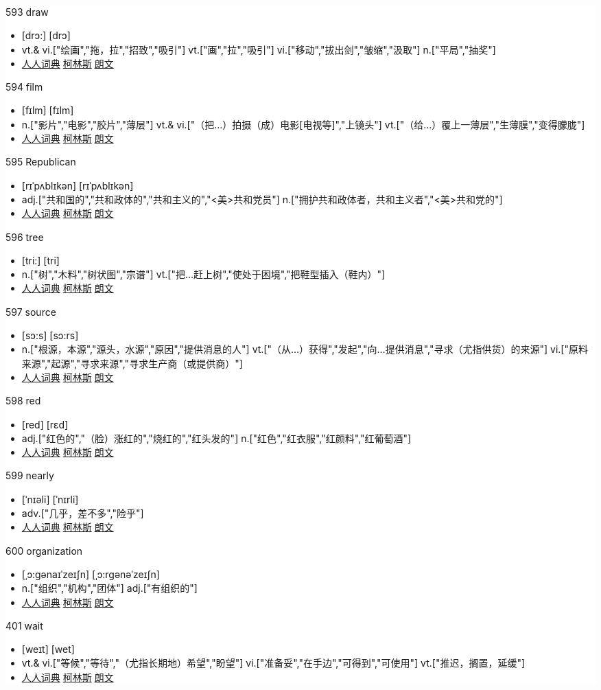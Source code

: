 593 draw 
- [drɔ:]  [drɔ] 
- vt.& vi.["绘画","拖，拉","招致","吸引"]  vt.["画","拉","吸引"]  vi.["移动","拔出剑","皱缩","汲取"]  n.["平局","抽奖"]   
- [人人词典](https://www.91dict.com/words?w=draw) [柯林斯](https://www.collinsdictionary.com/zh/dictionary/english/draw) [朗文](https://www.ldoceonline.com/dictionary/draw) 

594 film 
- [fɪlm]  [fɪlm] 
- n.["影片","电影","胶片","薄层"]  vt.& vi.["（把…）拍摄（成）电影[电视等]","上镜头"]  vt.["（给…）覆上一薄层","生薄膜","变得朦胧"]   
- [人人词典](https://www.91dict.com/words?w=film) [柯林斯](https://www.collinsdictionary.com/zh/dictionary/english/film) [朗文](https://www.ldoceonline.com/dictionary/film) 

595 Republican 
- [rɪˈpʌblɪkən]  [rɪˈpʌblɪkən] 
- adj.["共和国的","共和政体的","共和主义的","<美>共和党员"]  n.["拥护共和政体者，共和主义者","<美>共和党的"]   
- [人人词典](https://www.91dict.com/words?w=Republican) [柯林斯](https://www.collinsdictionary.com/zh/dictionary/english/Republican) [朗文](https://www.ldoceonline.com/dictionary/Republican) 

596 tree 
- [tri:]  [tri] 
- n.["树","木料","树状图","宗谱"]  vt.["把…赶上树","使处于困境","把鞋型插入（鞋内）"]   
- [人人词典](https://www.91dict.com/words?w=tree) [柯林斯](https://www.collinsdictionary.com/zh/dictionary/english/tree) [朗文](https://www.ldoceonline.com/dictionary/tree) 

597 source 
- [sɔ:s]  [sɔ:rs] 
- n.["根源，本源","源头，水源","原因","提供消息的人"]  vt.["（从…）获得","发起","向…提供消息","寻求（尤指供货）的来源"]  vi.["原料来源","起源","寻求来源","寻求生产商（或提供商）"]   
- [人人词典](https://www.91dict.com/words?w=source) [柯林斯](https://www.collinsdictionary.com/zh/dictionary/english/source) [朗文](https://www.ldoceonline.com/dictionary/source) 

598 red 
- [red]  [rɛd] 
- adj.["红色的","（脸）涨红的","烧红的","红头发的"]  n.["红色","红衣服","红颜料","红葡萄酒"]   
- [人人词典](https://www.91dict.com/words?w=red) [柯林斯](https://www.collinsdictionary.com/zh/dictionary/english/red) [朗文](https://www.ldoceonline.com/dictionary/red) 

599 nearly 
- [ˈnɪəli]  [ˈnɪrli] 
- adv.["几乎，差不多","险乎"]   
- [人人词典](https://www.91dict.com/words?w=nearly) [柯林斯](https://www.collinsdictionary.com/zh/dictionary/english/nearly) [朗文](https://www.ldoceonline.com/dictionary/nearly) 

600 organization 
- [ˌɔ:gənaɪˈzeɪʃn]  [ˌɔ:rgənəˈzeɪʃn] 
- n.["组织","机构","团体"]  adj.["有组织的"]   
- [人人词典](https://www.91dict.com/words?w=organization) [柯林斯](https://www.collinsdictionary.com/zh/dictionary/english/organization) [朗文](https://www.ldoceonline.com/dictionary/organization) 

401 wait 
- [weɪt]  [wet] 
- vt.& vi.["等候","等待","（尤指长期地）希望","盼望"]  vi.["准备妥","在手边","可得到","可使用"]  vt.["推迟，搁置，延缓"]   
- [人人词典](https://www.91dict.com/words?w=wait) [柯林斯](https://www.collinsdictionary.com/zh/dictionary/english/wait) [朗文](https://www.ldoceonline.com/dictionary/wait) 
